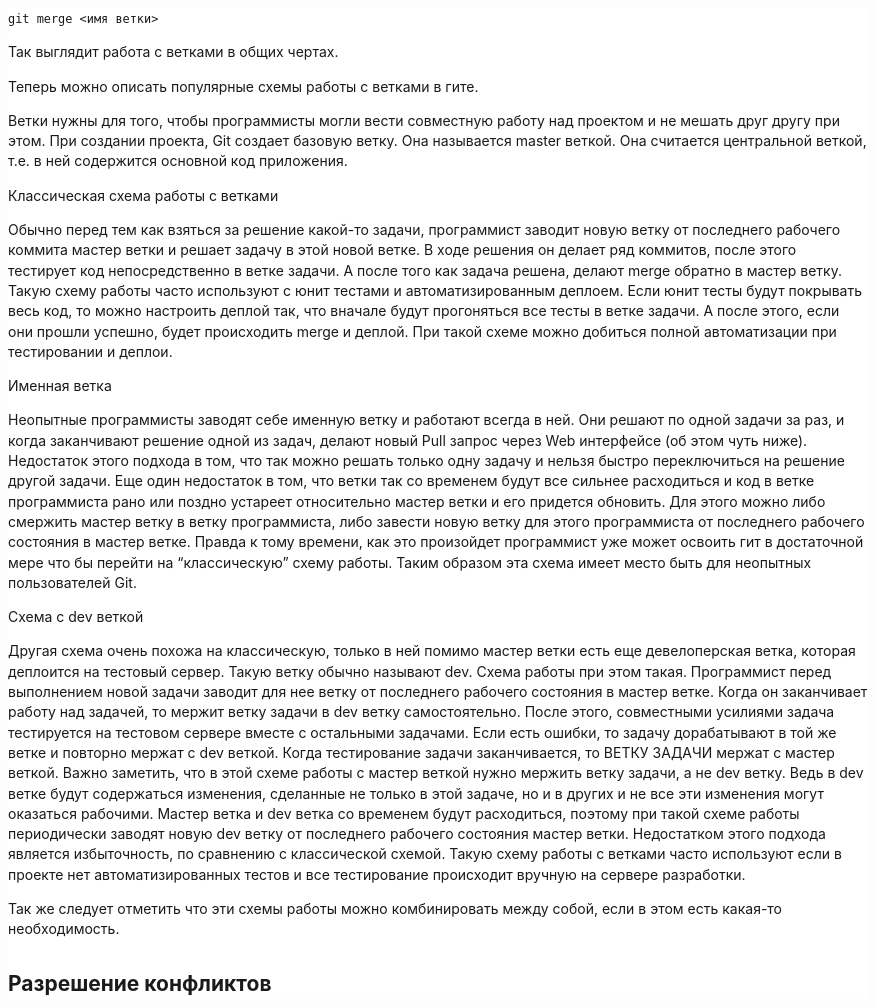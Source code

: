 ```
git merge <имя ветки>
```
Так выглядит работа с ветками в общих чертах.


Теперь можно описать популярные схемы работы с ветками в гите.

Ветки нужны для того, чтобы программисты могли вести совместную работу над проектом и не мешать друг другу при этом. При создании проекта, Git создает базовую ветку. Она называется master веткой. Она считается центральной веткой, т.е. в ней содержится основной код приложения.

Классическая схема работы с ветками

Обычно перед тем как взяться за решение какой-то задачи, программист заводит новую ветку от последнего рабочего коммита мастер ветки и решает задачу в этой новой ветке. В ходе решения он делает ряд коммитов, после этого тестирует код непосредственно в ветке задачи. А после того как задача решена, делают merge обратно в мастер ветку. Такую схему работы часто используют с юнит тестами и автоматизированным деплоем. Если юнит тесты будут покрывать весь код, то можно настроить деплой так, что вначале будут прогоняться все тесты в ветке задачи. А после этого, если они прошли успешно, будет происходить merge и деплой. При такой схеме можно добиться полной автоматизации при тестировании и деплои.

Именная ветка

Неопытные программисты заводят себе именную ветку и работают всегда в ней. Они решают по одной задачи за раз, и когда заканчивают решение одной из задач, делают новый Pull запрос через Web интерфейсе (об этом чуть ниже). Недостаток этого подхода в том, что так можно решать только одну задачу и нельзя быстро переключиться на решение другой задачи. Еще один недостаток в том, что ветки так со временем будут все сильнее расходиться и код в ветке программиста рано или поздно устареет относительно мастер ветки и его придется обновить. Для этого можно либо смержить мастер ветку в ветку программиста, либо завести новую ветку для этого программиста от последнего рабочего состояния в мастер ветке. Правда к тому времени, как это произойдет программист уже может освоить гит в достаточной мере что бы перейти на “классическую” схему работы. Таким образом эта схема имеет место быть для неопытных пользователей Git.

Схема с dev веткой

Другая схема очень похожа на классическую, только в ней помимо мастер ветки есть еще девелоперская ветка, которая деплоится на тестовый сервер. Такую ветку обычно называют dev. Схема работы при этом такая. Программист перед выполнением новой задачи заводит для нее ветку от последнего рабочего состояния в мастер ветке. Когда он заканчивает работу над задачей, то мержит ветку задачи в dev ветку самостоятельно. После этого, совместными усилиями задача тестируется на тестовом сервере вместе с остальными задачами. Если есть ошибки, то задачу дорабатывают в той же ветке и повторно мержат с dev веткой. Когда тестирование задачи заканчивается, то ВЕТКУ ЗАДАЧИ мержат с мастер веткой. Важно заметить, что в этой схеме работы с мастер веткой нужно мержить ветку задачи, а не dev ветку. Ведь в dev ветке будут содержаться изменения, сделанные не только в этой задаче, но и в других и не все эти изменения могут оказаться рабочими. Мастер ветка и dev ветка со временем будут расходиться, поэтому при такой схеме работы периодически заводят новую dev ветку от последнего рабочего состояния мастер ветки. Недостатком этого подхода является избыточность, по сравнению с классической схемой. Такую схему работы с ветками часто используют если в проекте нет автоматизированных тестов и все тестирование происходит вручную на сервере разработки.

Так же следует отметить что эти схемы работы можно комбинировать между собой, если в этом есть какая-то необходимость.

## Разрешение конфликтов
